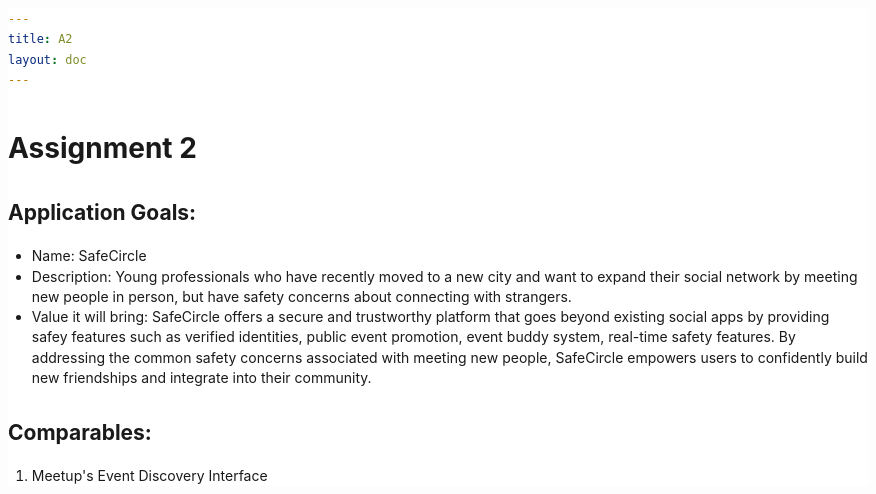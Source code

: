 ```yaml
---
title: A2
layout: doc
---
```


# Assignment 2

## Application Goals:
- Name: SafeCircle
- Description: Young professionals who have recently moved to a new city and want to expand their social network by meeting new people in person, but have safety concerns about connecting with strangers.  
- Value it will bring: 
SafeCircle offers a secure and trustworthy platform that goes beyond existing social apps by providing safey features such as verified identities, public event promotion, event buddy system, real-time safety features. By addressing the common safety concerns associated with meeting new people, SafeCircle empowers users to confidently build new friendships and integrate into their community.

## Comparables:

1. Meetup's Event Discovery Interface